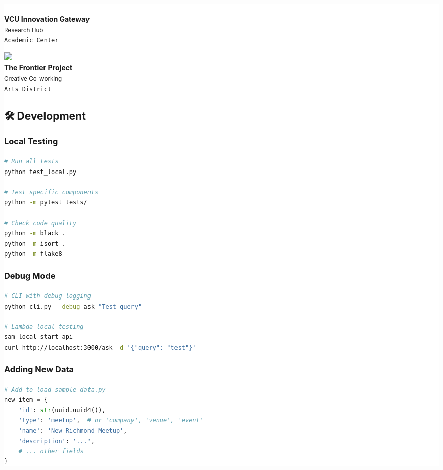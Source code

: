   <br/><strong>VCU Innovation Gateway</strong>
  <br/><small>Research Hub</small>
  <br/><code>Academic Center</code>
</td>
<td align="center" width="25%">
  <img src="https://img.icons8.com/color/64/creative.png"/>
  <br/><strong>The Frontier Project</strong>
  <br/><small>Creative Co-working</small>
  <br/><code>Arts District</code>
</td>
</tr>
</table>

</div>

## 🛠️ Development

### Local Testing
```bash
# Run all tests
python test_local.py

# Test specific components
python -m pytest tests/

# Check code quality
python -m black .
python -m isort .
python -m flake8
```

### Debug Mode
```bash
# CLI with debug logging
python cli.py --debug ask "Test query"

# Lambda local testing
sam local start-api
curl http://localhost:3000/ask -d '{"query": "test"}'
```

### Adding New Data
```python
# Add to load_sample_data.py
new_item = {
    'id': str(uuid.uuid4()),
    'type': 'meetup',  # or 'company', 'venue', 'event'
    'name': 'New Richmond Meetup',
    'description': '...',
    # ... other fields
}
```
